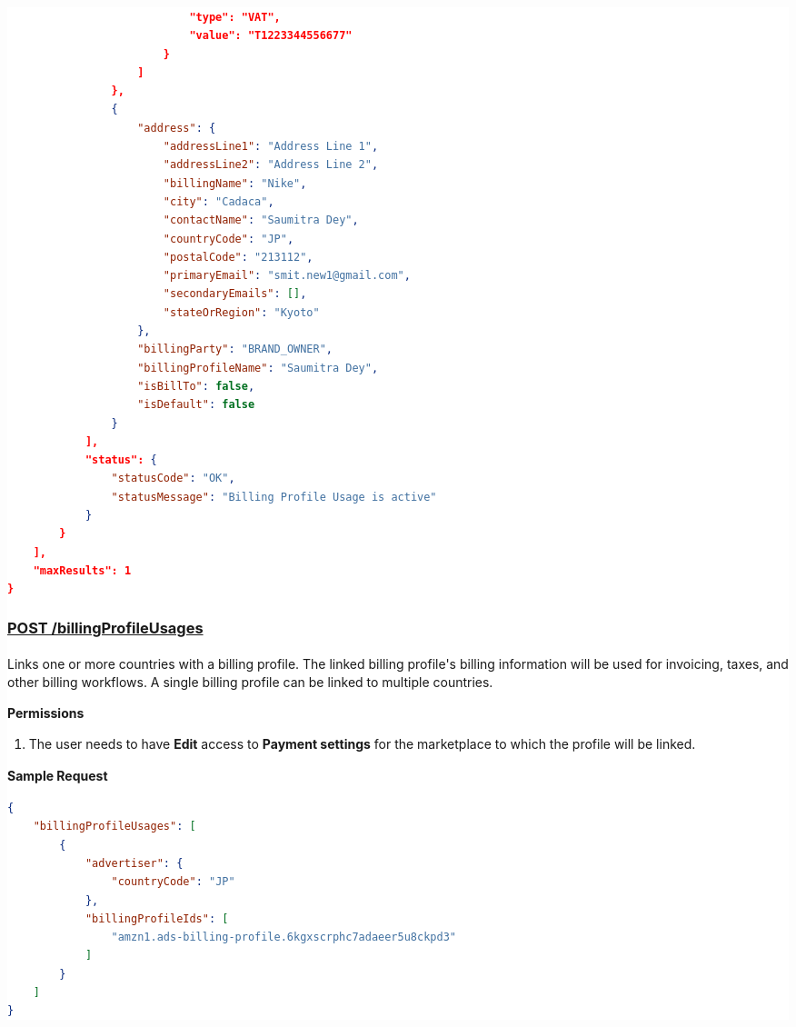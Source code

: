 ```json
                            "type": "VAT",
                            "value": "T1223344556677"
                        }
                    ]
                },
                {
                    "address": {
                        "addressLine1": "Address Line 1",
                        "addressLine2": "Address Line 2",
                        "billingName": "Nike",
                        "city": "Cadaca",
                        "contactName": "Saumitra Dey",
                        "countryCode": "JP",
                        "postalCode": "213112",
                        "primaryEmail": "smit.new1@gmail.com",
                        "secondaryEmails": [],
                        "stateOrRegion": "Kyoto"
                    },
                    "billingParty": "BRAND_OWNER",
                    "billingProfileName": "Saumitra Dey",
                    "isBillTo": false,
                    "isDefault": false
                }
            ],
            "status": {
                "statusCode": "OK",
                "statusMessage": "Billing Profile Usage is active"
            }
        }
    ],
    "maxResults": 1
}
```

### [POST /billingProfileUsages](billing#tag/Billing-Profiles/operation/ApplyBillingProfile)

Links one or more countries with a billing profile. The linked billing profile's billing information will be used for invoicing, taxes, and other billing workflows. A single billing profile can be linked to multiple countries.

**Permissions**

1. The user needs to have **Edit** access to **Payment settings** for the marketplace to which the profile will be linked.

**Sample Request**

```json
{
    "billingProfileUsages": [
        {
            "advertiser": {
                "countryCode": "JP"
            },
            "billingProfileIds": [
                "amzn1.ads-billing-profile.6kgxscrphc7adaeer5u8ckpd3"
            ]
        }
    ]
}
```
